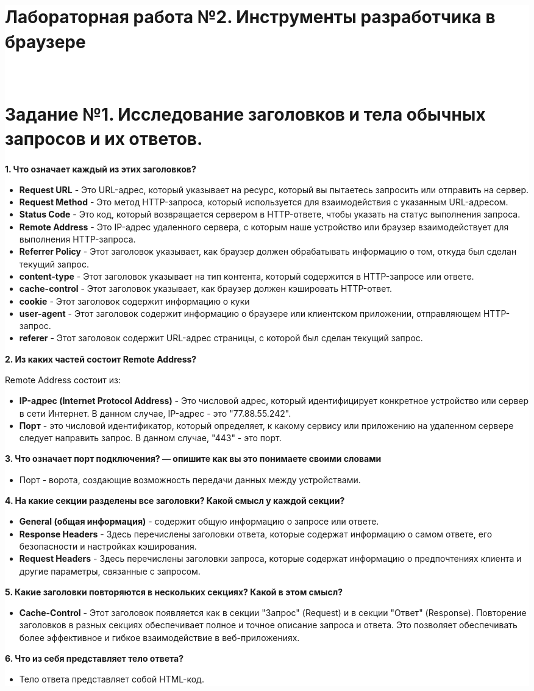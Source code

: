  Лабораторная работа №2. Инструменты разработчика в браузере
===
<br>

**Задание №1. Исследование заголовков и тела обычных запросов и их ответов.**
===

**1. Что означает каждый из этих заголовков?**

- **Request URL** - Это URL-адрес, который указывает на ресурс, который вы пытаетесь запросить или отправить на сервер.
- **Request Method** - Это метод HTTP-запроса, который используется для взаимодействия с указанным URL-адресом.
- **Status Code** - Это код, который возвращается сервером в HTTP-ответе, чтобы указать на статус выполнения запроса.
- **Remote Address** - Это IP-адрес удаленного сервера, с которым наше устройство или браузер взаимодействует для выполнения HTTP-запроса.
- **Referrer Policy** - Этот заголовок указывает, как браузер должен обрабатывать информацию о том, откуда был сделан текущий запрос. 
- **content-type** - Этот заголовок указывает на тип контента, который содержится в HTTP-запросе или ответе. 
- **cache-control** - Этот заголовок указывает, как браузер должен кэшировать HTTP-ответ.
- **cookie** - Этот заголовок содержит информацию о куки 
- **user-agent** - Этот заголовок содержит информацию о браузере или клиентском приложении, отправляющем HTTP-запрос.
- **referer**  - Этот заголовок содержит URL-адрес страницы, с которой был сделан текущий запрос.

**2. Из каких частей состоит Remote Address?**
 
Remote Address состоит из:
- **IP-адрес (Internet Protocol Address)** - Это числовой адрес, который идентифицирует конкретное устройство или сервер в сети Интернет. В данном случае, IP-адрес - это "77.88.55.242".
- **Порт** - это числовой идентификатор, который определяет, к какому сервису или приложению на удаленном сервере следует направить запрос. В данном случае, "443" - это порт.

**3. Что означает порт подключения? — опишите как вы это понимаете своими словами**

- Порт - ворота, создающие возможность передачи данных между устройствами.

**4. На какие секции разделены все заголовки? Какой смысл у каждой секции?**

- **General (общая информация)** - содержит общую информацию о запросе или ответе.
- **Response Headers** - Здесь перечислены заголовки ответа, которые содержат информацию о самом ответе, его безопасности и настройках кэширования.
- **Request Headers** - Здесь перечислены заголовки запроса, которые содержат информацию о предпочтениях клиента и другие параметры, связанные с запросом.

**5. Какие заголовки повторяются в нескольких секциях? Какой в этом смысл?**

- **Cache-Control** - Этот заголовок появляется как в секции "Запрос" (Request) и в секции "Ответ" (Response).
Повторение заголовков в разных секциях обеспечивает полное и точное описание запроса и ответа. Это позволяет обеспечивать более эффективное и гибкое взаимодействие в веб-приложениях.

**6. Что из себя представляет тело ответа?**

- Тело ответа представляет собой HTML-код.
